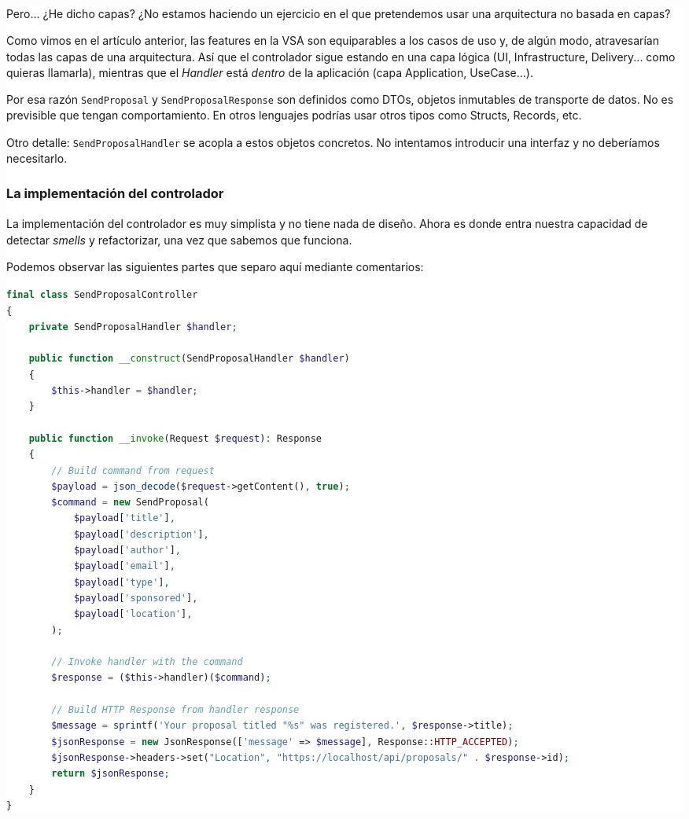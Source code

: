 Pero... ¿He dicho capas? ¿No estamos haciendo un ejercicio en el que pretendemos usar una arquitectura no basada en capas?

Como vimos en el artículo anterior, las features en la VSA son equiparables a los casos de uso y, de algún modo, atravesarían todas las capas de una arquitectura. Así que el controlador sigue estando en una capa lógica (UI, Infrastructure, Delivery... como quieras llamarla), mientras que el _Handler_ está _dentro_ de la aplicación (capa Application, UseCase...).

Por esa razón `SendProposal` y `SendProposalResponse` son definidos como DTOs, objetos inmutables de transporte de datos. No es previsible que tengan comportamiento. En otros lenguajes podrías usar otros tipos como Structs, Records, etc.

Otro detalle: `SendProposalHandler` se acopla a estos objetos concretos. No intentamos introducir una interfaz y no deberíamos necesitarlo.

### La implementación del controlador

La implementación del controlador es muy simplista y no tiene nada de diseño. Ahora es donde entra nuestra capacidad de detectar _smells_ y refactorizar, una vez que sabemos que funciona.

Podemos observar las siguientes partes que separo aquí mediante comentarios:

```php
final class SendProposalController
{
    private SendProposalHandler $handler;

    public function __construct(SendProposalHandler $handler)
    {
        $this->handler = $handler;
    }

    public function __invoke(Request $request): Response
    {
        // Build command from request
        $payload = json_decode($request->getContent(), true);
        $command = new SendProposal(
            $payload['title'],
            $payload['description'],
            $payload['author'],
            $payload['email'],
            $payload['type'],
            $payload['sponsored'],
            $payload['location'],
        );
        
        // Invoke handler with the command
        $response = ($this->handler)($command);
        
        // Build HTTP Response from handler response
        $message = sprintf('Your proposal titled "%s" was registered.', $response->title);
        $jsonResponse = new JsonResponse(['message' => $message], Response::HTTP_ACCEPTED);
        $jsonResponse->headers->set("Location", "https://localhost/api/proposals/" . $response->id);
        return $jsonResponse;
    }
}
```
